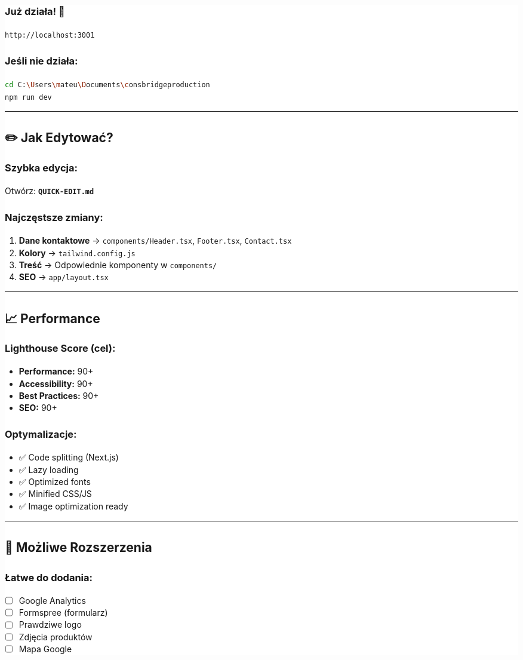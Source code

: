 ### Już działa! 🎉
```
http://localhost:3001
```

### Jeśli nie działa:
```bash
cd C:\Users\mateu\Documents\consbridgeproduction
npm run dev
```

---

## ✏️ Jak Edytować?

### Szybka edycja:
Otwórz: **`QUICK-EDIT.md`**

### Najczęstsze zmiany:
1. **Dane kontaktowe** → `components/Header.tsx`, `Footer.tsx`, `Contact.tsx`
2. **Kolory** → `tailwind.config.js`
3. **Treść** → Odpowiednie komponenty w `components/`
4. **SEO** → `app/layout.tsx`

---

## 📈 Performance

### Lighthouse Score (cel):
- **Performance:** 90+
- **Accessibility:** 90+
- **Best Practices:** 90+
- **SEO:** 90+

### Optymalizacje:
- ✅ Code splitting (Next.js)
- ✅ Lazy loading
- ✅ Optimized fonts
- ✅ Minified CSS/JS
- ✅ Image optimization ready

---

## 🌟 Możliwe Rozszerzenia

### Łatwe do dodania:
- [ ] Google Analytics
- [ ] Formspree (formularz)
- [ ] Prawdziwe logo
- [ ] Zdjęcia produktów
- [ ] Mapa Google
